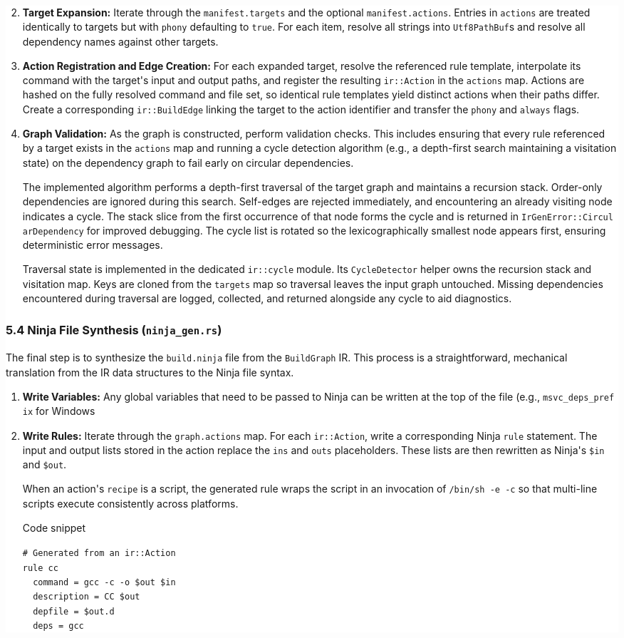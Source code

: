 2. **Target Expansion:** Iterate through the `manifest.targets` and the optional
   `manifest.actions`. Entries in `actions` are treated identically to targets
   but with `phony` defaulting to `true`. For each item, resolve all strings
   into `Utf8PathBuf`s and resolve all dependency names against other targets.

3. **Action Registration and Edge Creation:** For each expanded target,
   resolve the referenced rule template, interpolate its command with the
   target's input and output paths, and register the resulting `ir::Action` in
   the `actions` map. Actions are hashed on the fully resolved command and file
   set, so identical rule templates yield distinct actions when their paths
   differ. Create a corresponding `ir::BuildEdge` linking the target to the
   action identifier and transfer the `phony` and `always` flags.

4. **Graph Validation:** As the graph is constructed, perform validation checks.
   This includes ensuring that every rule referenced by a target exists in the
   `actions` map and running a cycle detection algorithm (e.g., a depth-first
   search maintaining a visitation state) on the dependency graph to fail early
   on circular dependencies.

   The implemented algorithm performs a depth-first traversal of the target
   graph and maintains a recursion stack. Order-only dependencies are ignored
   during this search. Self-edges are rejected immediately, and encountering an
   already visiting node indicates a cycle. The stack slice from the first
   occurrence of that node forms the cycle and is returned in
   `IrGenError::CircularDependency` for improved debugging. The cycle list is
   rotated so the lexicographically smallest node appears first, ensuring
   deterministic error messages.

   Traversal state is implemented in the dedicated `ir::cycle` module. Its
   `CycleDetector` helper owns the recursion stack and visitation map. Keys are
   cloned from the `targets` map so traversal leaves the input graph untouched.
   Missing dependencies encountered during traversal are logged, collected, and
   returned alongside any cycle to aid diagnostics.

### 5.4 Ninja File Synthesis (`ninja_gen.rs`)

The final step is to synthesize the `build.ninja` file from the `BuildGraph`
IR. This process is a straightforward, mechanical translation from the IR data
structures to the Ninja file syntax.

1. **Write Variables:** Any global variables that need to be passed to Ninja can
   be written at the top of the file (e.g., `msvc_deps_prefix` for Windows

2. **Write Rules:** Iterate through the `graph.actions` map. For each
   `ir::Action`, write a corresponding Ninja `rule` statement. The input and
   output lists stored in the action replace the `ins` and `outs` placeholders.
   These lists are then rewritten as Ninja's `$in` and `$out`.

   When an action's `recipe` is a script, the generated rule wraps the script
   in an invocation of `/bin/sh -e -c` so that multi-line scripts execute
   consistently across platforms.

   Code snippet

   ```ninja
   # Generated from an ir::Action
   rule cc
     command = gcc -c -o $out $in
     description = CC $out
     depfile = $out.d
     deps = gcc
   ```
